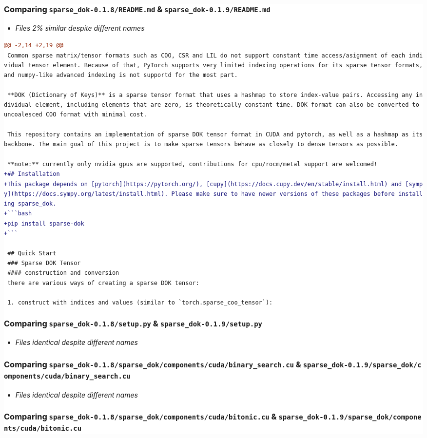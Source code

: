 ```diff
```

### Comparing `sparse_dok-0.1.8/README.md` & `sparse_dok-0.1.9/README.md`

 * *Files 2% similar despite different names*

```diff
@@ -2,14 +2,19 @@
 Common sparse matrix/tensor formats such as COO, CSR and LIL do not support constant time access/asignment of each individual tensor element. Because of that, PyTorch supports very limited indexing operations for its sparse tensor formats, and numpy-like advanced indexing is not supportd for the most part. 
 
 **DOK (Dictionary of Keys)** is a sparse tensor format that uses a hashmap to store index-value pairs. Accessing any individual element, including elements that are zero, is theoretically constant time. DOK format can also be converted to uncoalesced COO format with minimal cost.
 
 This repository contains an implementation of sparse DOK tensor format in CUDA and pytorch, as well as a hashmap as its backbone. The main goal of this project is to make sparse tensors behave as closely to dense tensors as possible.
 
 **note:** currently only nvidia gpus are supported, contributions for cpu/rocm/metal support are welcomed!
+## Installation
+This package depends on [pytorch](https://pytorch.org/), [cupy](https://docs.cupy.dev/en/stable/install.html) and [sympy](https://docs.sympy.org/latest/install.html). Please make sure to have newer versions of these packages before installing sparse_dok.
+```bash
+pip install sparse-dok
+```
 
 ## Quick Start
 ### Sparse DOK Tensor
 #### construction and conversion
 there are various ways of creating a sparse DOK tensor:
 
 1. construct with indices and values (similar to `torch.sparse_coo_tensor`):
```

### Comparing `sparse_dok-0.1.8/setup.py` & `sparse_dok-0.1.9/setup.py`

 * *Files identical despite different names*

### Comparing `sparse_dok-0.1.8/sparse_dok/components/cuda/binary_search.cu` & `sparse_dok-0.1.9/sparse_dok/components/cuda/binary_search.cu`

 * *Files identical despite different names*

### Comparing `sparse_dok-0.1.8/sparse_dok/components/cuda/bitonic.cu` & `sparse_dok-0.1.9/sparse_dok/components/cuda/bitonic.cu`
